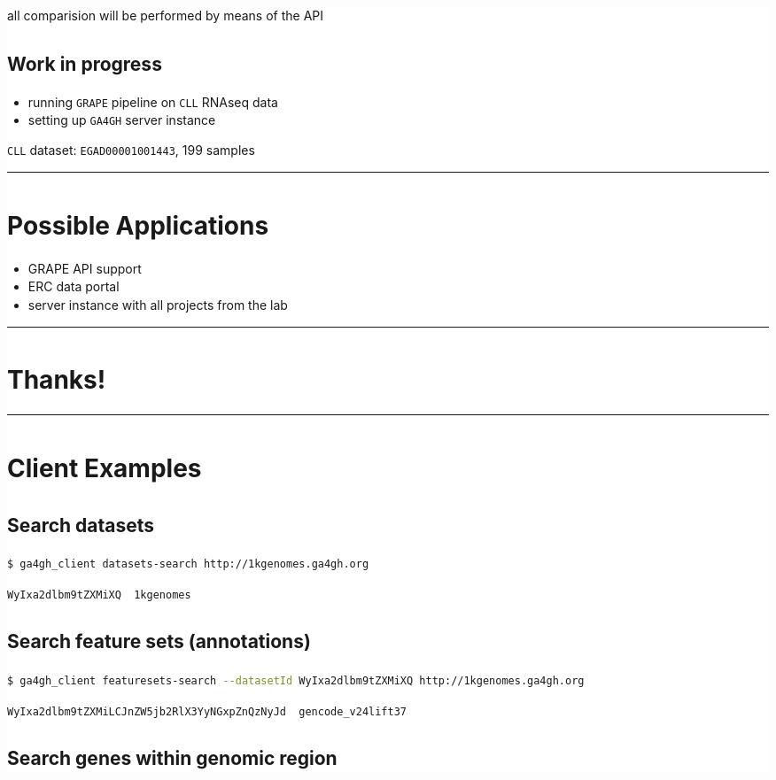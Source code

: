 

all comparision will be performed by means of the API


## Work in progress


- running `GRAPE` pipeline on `CLL` RNAseq data 
- setting up `GA4GH` server instance



`CLL` dataset: `EGAD00001001443`, 199 samples

------

# Possible Applications


- GRAPE API support 
- ERC data portal 
- server instance with all projects from the lab

------

# Thanks!

------

# Client Examples


## Search datasets


```bash
$ ga4gh_client datasets-search http://1kgenomes.ga4gh.org
```
```
WyIxa2dlbm9tZXMiXQ  1kgenomes
```


## Search feature sets (annotations)


```bash
$ ga4gh_client featuresets-search --datasetId WyIxa2dlbm9tZXMiXQ http://1kgenomes.ga4gh.org
```
```
WyIxa2dlbm9tZXMiLCJnZW5jb2RlX3YyNGxpZnQzNyJd  gencode_v24lift37
```


## Search genes within genomic region
